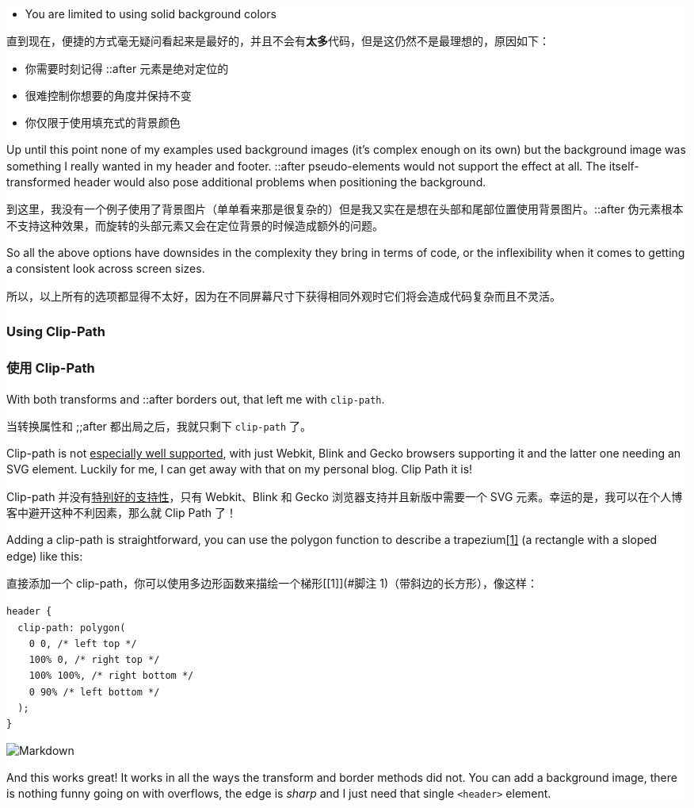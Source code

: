 - You are limited to using solid background colors

直到现在，便捷的方式毫无疑问看起来是最好的，并且不会有**太多**代码，但是这仍然不是最理想的，原因如下：

- 你需要时刻记得 ::after 元素是绝对定位的

- 很难控制你想要的角度并保持不变

- 你仅限于使用填充式的背景颜色

Up until this point none of my examples used background images (it’s complex enough on its own) but the background image was something I really wanted in my header and footer. ::after pseudo-elements would not support the effect at all. The itself-transformed header would also pose additional problems when positioning the background.

到这里，我没有一个例子使用了背景图片（单单看来那是很复杂的）但是我又实在是想在头部和尾部位置使用背景图片。::after 伪元素根本不支持这种效果，而旋转的头部元素又会在定位背景的时候造成额外的问题。

So all the above options have downsides in the complexity they bring in terms of code, or the inflexibility when it comes to getting a consistent look across screen sizes. 

所以，以上所有的选项都显得不太好，因为在不同屏幕尺寸下获得相同外观时它们将会造成代码复杂而且不灵活。

### Using Clip-Path

### 使用 Clip-Path

With both transforms and ::after borders out, that left me with `clip-path`. 

当转换属性和 ;;after 都出局之后，我就只剩下 `clip-path` 了。

Clip-path is not [especially well supported](http://caniuse.com/#feat=css-clip-path), with just Webkit, Blink and Gecko browsers supporting it and the latter one needing an SVG element. Luckily for me, I can get away with that on my personal blog. Clip Path it is!

Clip-path 并没有[特别好的支持性](http://caniuse.com/#feat=css-clip-path)，只有 Webkit、Blink 和 Gecko 浏览器支持并且新版中需要一个 SVG 元素。幸运的是，我可以在个人博客中避开这种不利因素，那么就 Clip Path 了！

Adding a clip-path is straightforward, you can use the polygon function to describe a trapezium[[1]](#footnote-1) (a rectangle with a sloped edge) like this:

直接添加一个 clip-path，你可以使用多边形函数来描绘一个梯形[[1]](#脚注 1)（带斜边的长方形），像这样：

    header {
      clip-path: polygon(
        0 0, /* left top */
        100% 0, /* right top */ 
        100% 100%, /* right bottom */
        0 90% /* left bottom */
      );
    }

![Markdown](http://p1.bpimg.com/1949/4c7bbf165dd54283.png)

And this works great! It works in all the ways the transform and border methods did not. You can add a background image, there is nothing funny going on with overflows, the edge is *sharp* and I just need that single `<header>` element.
